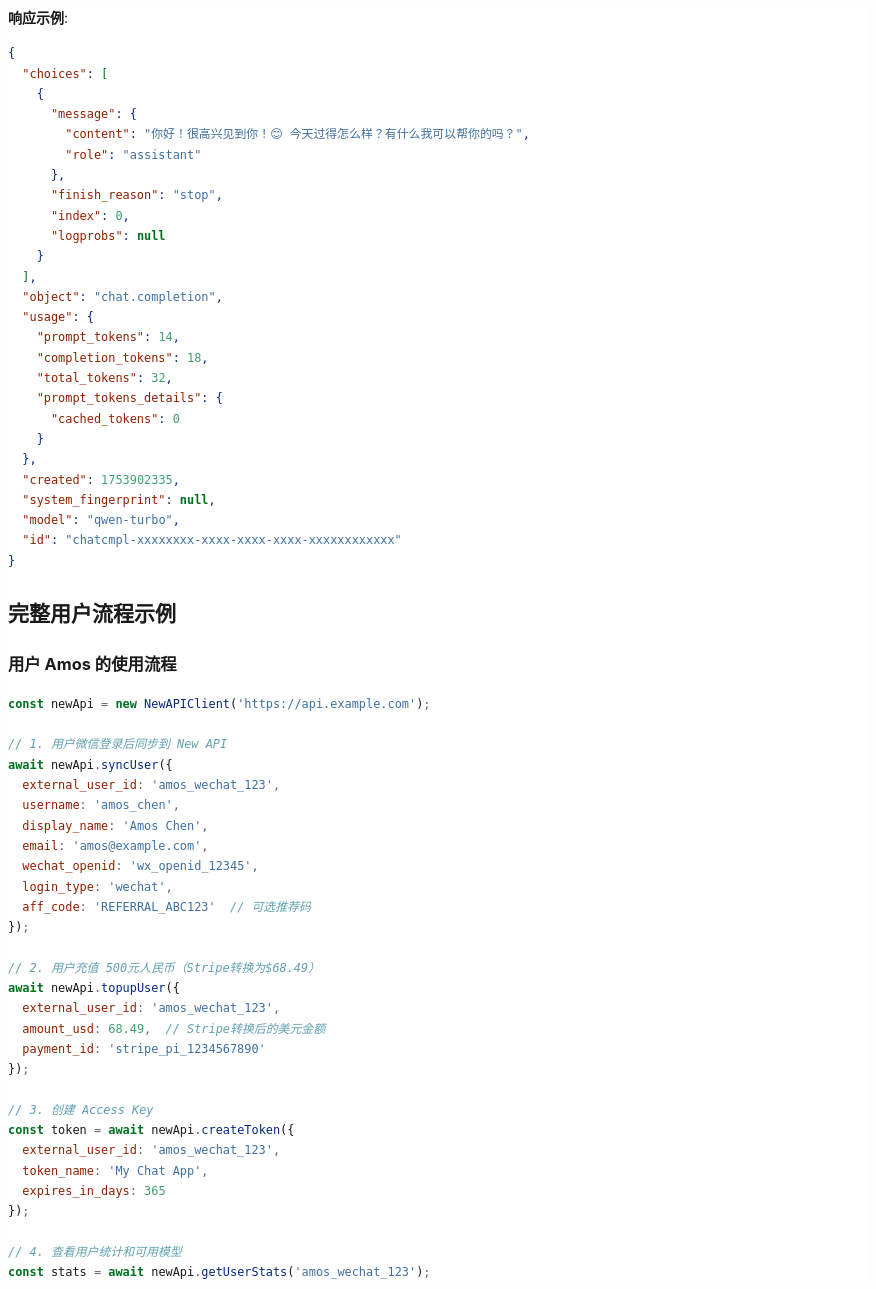 **响应示例**:
```json
{
  "choices": [
    {
      "message": {
        "content": "你好！很高兴见到你！😊 今天过得怎么样？有什么我可以帮你的吗？",
        "role": "assistant"
      },
      "finish_reason": "stop",
      "index": 0,
      "logprobs": null
    }
  ],
  "object": "chat.completion",
  "usage": {
    "prompt_tokens": 14,
    "completion_tokens": 18,
    "total_tokens": 32,
    "prompt_tokens_details": {
      "cached_tokens": 0
    }
  },
  "created": 1753902335,
  "system_fingerprint": null,
  "model": "qwen-turbo",
  "id": "chatcmpl-xxxxxxxx-xxxx-xxxx-xxxx-xxxxxxxxxxxx"
}
```

## 完整用户流程示例

### 用户 Amos 的使用流程

```javascript
const newApi = new NewAPIClient('https://api.example.com');

// 1. 用户微信登录后同步到 New API
await newApi.syncUser({
  external_user_id: 'amos_wechat_123',
  username: 'amos_chen',
  display_name: 'Amos Chen',
  email: 'amos@example.com',
  wechat_openid: 'wx_openid_12345',
  login_type: 'wechat',
  aff_code: 'REFERRAL_ABC123'  // 可选推荐码
});

// 2. 用户充值 500元人民币（Stripe转换为$68.49）
await newApi.topupUser({
  external_user_id: 'amos_wechat_123',
  amount_usd: 68.49,  // Stripe转换后的美元金额
  payment_id: 'stripe_pi_1234567890'
});

// 3. 创建 Access Key
const token = await newApi.createToken({
  external_user_id: 'amos_wechat_123',
  token_name: 'My Chat App',
  expires_in_days: 365
});

// 4. 查看用户统计和可用模型
const stats = await newApi.getUserStats('amos_wechat_123');
```